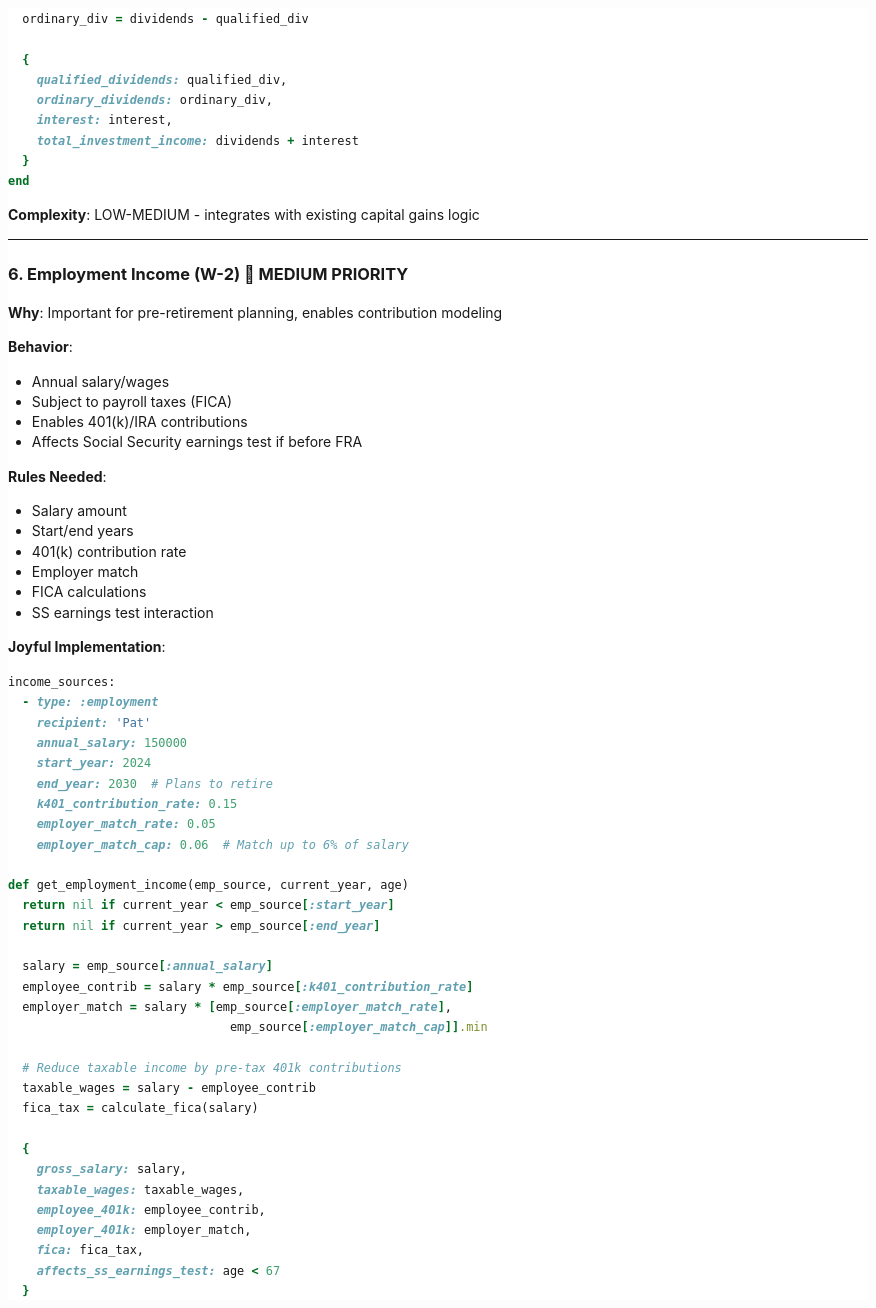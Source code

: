 ```ruby
  ordinary_div = dividends - qualified_div
  
  {
    qualified_dividends: qualified_div,
    ordinary_dividends: ordinary_div,
    interest: interest,
    total_investment_income: dividends + interest
  }
end
```

**Complexity**: LOW-MEDIUM - integrates with existing capital gains logic

---

### 6. Employment Income (W-2) 🎯 **MEDIUM PRIORITY**
**Why**: Important for pre-retirement planning, enables contribution modeling

**Behavior**:
- Annual salary/wages
- Subject to payroll taxes (FICA)
- Enables 401(k)/IRA contributions
- Affects Social Security earnings test if before FRA

**Rules Needed**:
- Salary amount
- Start/end years
- 401(k) contribution rate
- Employer match
- FICA calculations
- SS earnings test interaction

**Joyful Implementation**:
```ruby
income_sources:
  - type: :employment
    recipient: 'Pat'
    annual_salary: 150000
    start_year: 2024
    end_year: 2030  # Plans to retire
    k401_contribution_rate: 0.15
    employer_match_rate: 0.05
    employer_match_cap: 0.06  # Match up to 6% of salary

def get_employment_income(emp_source, current_year, age)
  return nil if current_year < emp_source[:start_year]
  return nil if current_year > emp_source[:end_year]
  
  salary = emp_source[:annual_salary]
  employee_contrib = salary * emp_source[:k401_contribution_rate]
  employer_match = salary * [emp_source[:employer_match_rate], 
                               emp_source[:employer_match_cap]].min
  
  # Reduce taxable income by pre-tax 401k contributions
  taxable_wages = salary - employee_contrib
  fica_tax = calculate_fica(salary)
  
  {
    gross_salary: salary,
    taxable_wages: taxable_wages,
    employee_401k: employee_contrib,
    employer_401k: employer_match,
    fica: fica_tax,
    affects_ss_earnings_test: age < 67
  }
```